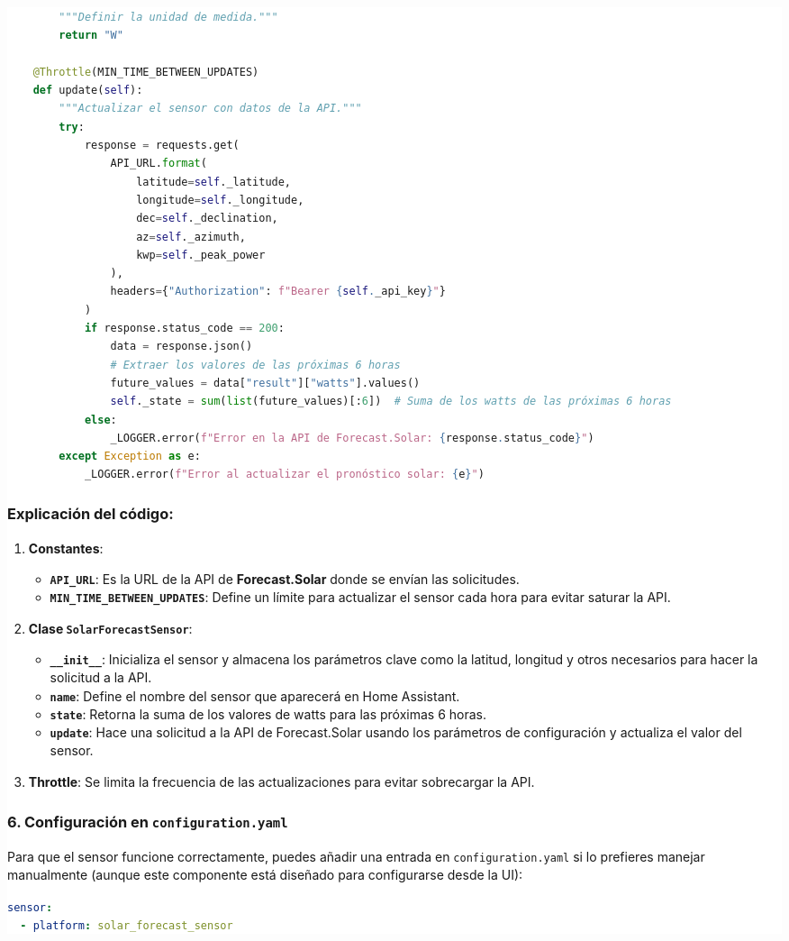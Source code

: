 ```python
        """Definir la unidad de medida."""
        return "W"

    @Throttle(MIN_TIME_BETWEEN_UPDATES)
    def update(self):
        """Actualizar el sensor con datos de la API."""
        try:
            response = requests.get(
                API_URL.format(
                    latitude=self._latitude,
                    longitude=self._longitude,
                    dec=self._declination,
                    az=self._azimuth,
                    kwp=self._peak_power
                ),
                headers={"Authorization": f"Bearer {self._api_key}"}
            )
            if response.status_code == 200:
                data = response.json()
                # Extraer los valores de las próximas 6 horas
                future_values = data["result"]["watts"].values()
                self._state = sum(list(future_values)[:6])  # Suma de los watts de las próximas 6 horas
            else:
                _LOGGER.error(f"Error en la API de Forecast.Solar: {response.status_code}")
        except Exception as e:
            _LOGGER.error(f"Error al actualizar el pronóstico solar: {e}")
```

### Explicación del código:

1. **Constantes**:
   - **`API_URL`**: Es la URL de la API de **Forecast.Solar** donde se envían las solicitudes.
   - **`MIN_TIME_BETWEEN_UPDATES`**: Define un límite para actualizar el sensor cada hora para evitar saturar la API.

2. **Clase `SolarForecastSensor`**:
   - **`__init__`**: Inicializa el sensor y almacena los parámetros clave como la latitud, longitud y otros necesarios para hacer la solicitud a la API.
   - **`name`**: Define el nombre del sensor que aparecerá en Home Assistant.
   - **`state`**: Retorna la suma de los valores de watts para las próximas 6 horas.
   - **`update`**: Hace una solicitud a la API de Forecast.Solar usando los parámetros de configuración y actualiza el valor del sensor.

3. **Throttle**: Se limita la frecuencia de las actualizaciones para evitar sobrecargar la API.

### 6. **Configuración en `configuration.yaml`**

Para que el sensor funcione correctamente, puedes añadir una entrada en `configuration.yaml` si lo prefieres manejar manualmente (aunque este componente está diseñado para configurarse desde la UI):

```yaml
sensor:
  - platform: solar_forecast_sensor
```
